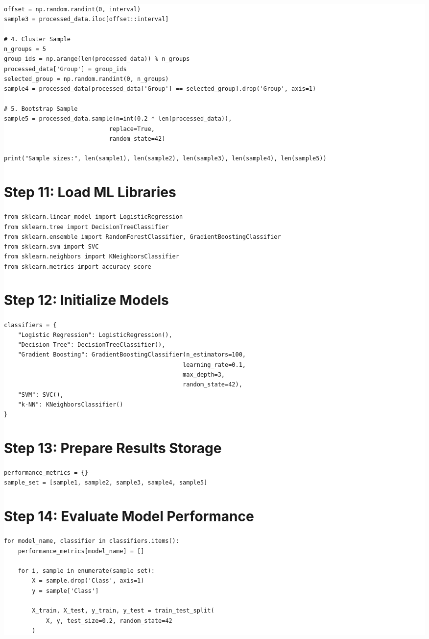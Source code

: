 ```
offset = np.random.randint(0, interval)
sample3 = processed_data.iloc[offset::interval]

# 4. Cluster Sample
n_groups = 5
group_ids = np.arange(len(processed_data)) % n_groups
processed_data['Group'] = group_ids
selected_group = np.random.randint(0, n_groups)
sample4 = processed_data[processed_data['Group'] == selected_group].drop('Group', axis=1)

# 5. Bootstrap Sample
sample5 = processed_data.sample(n=int(0.2 * len(processed_data)), 
                              replace=True, 
                              random_state=42)

print("Sample sizes:", len(sample1), len(sample2), len(sample3), len(sample4), len(sample5))
```

# Step 11: Load ML Libraries
```
from sklearn.linear_model import LogisticRegression
from sklearn.tree import DecisionTreeClassifier
from sklearn.ensemble import RandomForestClassifier, GradientBoostingClassifier
from sklearn.svm import SVC
from sklearn.neighbors import KNeighborsClassifier
from sklearn.metrics import accuracy_score
```

# Step 12: Initialize Models
```
classifiers = {
    "Logistic Regression": LogisticRegression(),
    "Decision Tree": DecisionTreeClassifier(),
    "Gradient Boosting": GradientBoostingClassifier(n_estimators=100, 
                                                   learning_rate=0.1,
                                                   max_depth=3,
                                                   random_state=42),
    "SVM": SVC(),
    "k-NN": KNeighborsClassifier()
}
```

# Step 13: Prepare Results Storage
```
performance_metrics = {}
sample_set = [sample1, sample2, sample3, sample4, sample5]
```

# Step 14: Evaluate Model Performance
```
for model_name, classifier in classifiers.items():
    performance_metrics[model_name] = []
    
    for i, sample in enumerate(sample_set):
        X = sample.drop('Class', axis=1)
        y = sample['Class']
        
        X_train, X_test, y_train, y_test = train_test_split(
            X, y, test_size=0.2, random_state=42
        )
```